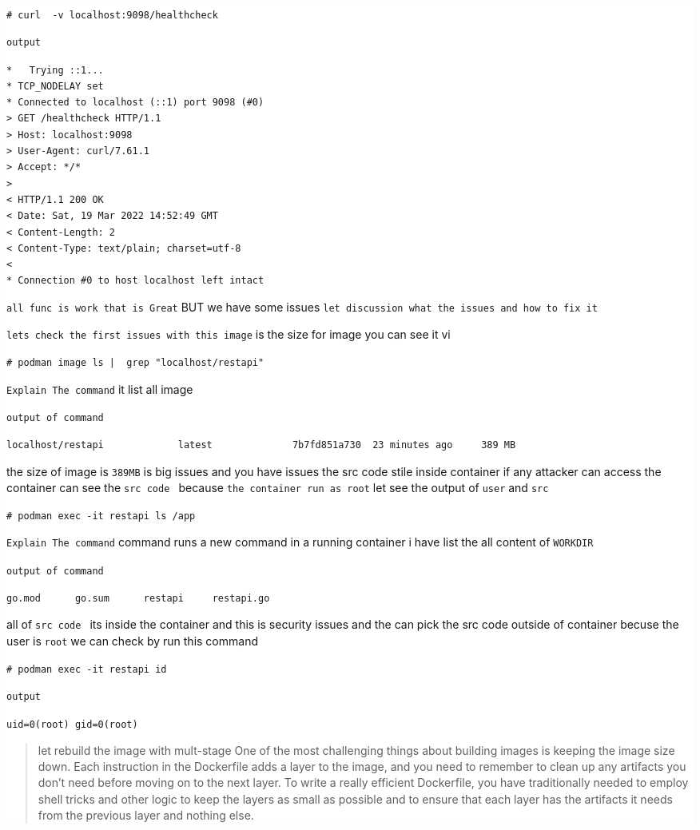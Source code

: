 ```
# curl  -v localhost:9098/healthcheck
```
``output``
```
*   Trying ::1...
* TCP_NODELAY set
* Connected to localhost (::1) port 9098 (#0)
> GET /healthcheck HTTP/1.1
> Host: localhost:9098
> User-Agent: curl/7.61.1
> Accept: */*
>
< HTTP/1.1 200 OK
< Date: Sat, 19 Mar 2022 14:52:49 GMT
< Content-Length: 2
< Content-Type: text/plain; charset=utf-8
<
* Connection #0 to host localhost left intact
```
`` all func is work that is Great `` BUT we have some issues ``let discussion what the issues and how to fix it ``

`` lets check the first issues with this image `` is the size for image you can see it vi 
```
# podman image ls |  grep "localhost/restapi"
```
`` Explain The command ``  it list all image 

``output of command ``

```
localhost/restapi             latest              7b7fd851a730  23 minutes ago     389 MB
```
the size of image is ``389MB`` is big issues and you have issues the src code stile inside container if any attacker can access the container can see the ``src code ``  because `` the container run as root `` let see the output of ``user`` and `` src `` 

```
# podman exec -it restapi ls /app 
```
`` Explain The command ``  command runs a new command in a running container i have list the all content of ``WORKDIR`` 

``output of command ``

```
go.mod      go.sum      restapi     restapi.go 
```
all of ``src code `` its inside the container and this is security issues and the can pick the src code outside of container becuse the user is ``root`` we can check by run this command

```
# podman exec -it restapi id
```
``output`` 
```
uid=0(root) gid=0(root) 
```
> let rebuild the image with mult-stage One of the most challenging things about building images is keeping the image size down. Each instruction in the Dockerfile adds a layer to the image, and you need to remember to clean up any artifacts you don’t need before moving on to the next layer. To write a really efficient Dockerfile, you have traditionally needed to employ shell tricks and other logic to keep the layers as small as possible and to ensure that each layer has the artifacts it needs from the previous layer and nothing else.
